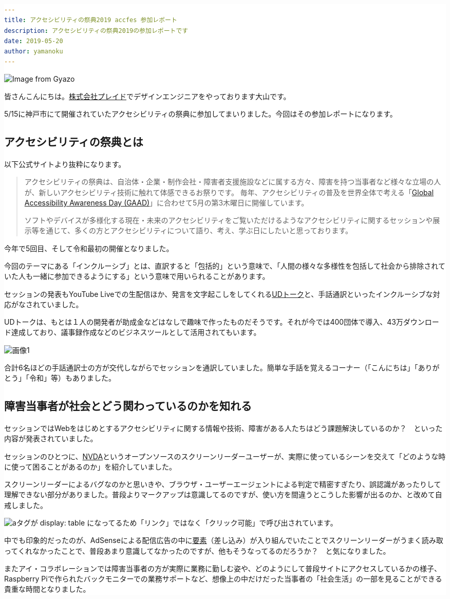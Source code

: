 ```yaml
---
title: アクセシビリティの祭典2019 accfes 参加レポート
description: アクセシビリティの祭典2019の参加レポートです
date: 2019-05-20
author: yamanoku
---
```


![Image from Gyazo](https://i.gyazo.com/2c72232c0f83648ffab61e95a17ddfc7.jpg)

皆さんこんにちは。[株式会社プレイド](https://plaid.co.jp/)でデザインエンジニアをやっております大山です。

5/15に神戸市にて開催されていたアクセシビリティの祭典に参加してまいりました。今回はその参加レポートになります。

## アクセシビリティの祭典とは

以下公式サイトより抜粋になります。

> アクセシビリティの祭典は、自治体・企業・制作会社・障害者支援施設などに属する方々、障害を持つ当事者など様々な立場の人が、新しいアクセシビリティ技術に触れて体感できるお祭りです。
> 毎年、アクセシビリティの普及を世界全体で考える「[Global Accessibility Awareness Day (GAAD)](https://globalaccessibilityawarenessday.org/)」に合わせて5月の第3木曜日に開催しています。
>
> ソフトやデバイスが多様化する現在・未来のアクセシビリティをご覧いただけるようなアクセシビリティに関するセッションや展示等を通じて、多くの方とアクセシビリティについて語り、考え、学ぶ日にしたいと思っております。

今年で5回目、そして令和最初の開催となりました。

今回のテーマにある「インクルーシブ」とは、直訳すると「包括的」という意味で、「人間の様々な多様性を包括して社会から排除されていた人も一緒に参加できるようにする」という意味で用いられることがあります。

セッションの発表もYouTube Liveでの生配信ほか、発言を文字起こしをしてくれる[UDトーク](https://udtalk.jp/)と、手話通訳といったインクルーシブな対応がなされていました。

UDトークは、もとは１人の開発者が助成金などはなしで趣味で作ったものだそうです。それが今では400団体で導入、43万ダウンロード達成しており、議事録作成などのビジネスツールとして活用されてもいます。

![画像1](https://d2l930y2yx77uc.cloudfront.net/production/uploads/images/11822419/picture_pc_9cbd62e0c72c72bc11c1a7b5d9908c06.gif)

合計6名ほどの手話通訳士の方が交代しながらでセッションを通訳していました。簡単な手話を覚えるコーナー（「こんにちは」「ありがとう」「令和」等）もありました。

## 障害当事者が社会とどう関わっているのかを知れる

セッションではWebをはじめとするアクセシビリティに関する情報や技術、障害がある人たちはどう課題解決しているのか？　といった内容が発表されていました。

セッションのひとつに、[NVDA](https://www.nvda.jp/)というオープンソースのスクリーンリーダーユーザーが、実際に使っているシーンを交えて「どのような時に使って困ることがあるのか」を紹介していました。

スクリーンリーダーによるバグなのかと思いきや、ブラウザ・ユーザーエージェントによる判定で精密すぎたり、誤認識があったりして理解できない部分がありました。普段よりマークアップは意識してるのですが、使い方を間違うとこうした影響が出るのか、と改めて自戒しました。

![aタグが display: table になってるため「リンク」ではなく「クリック可能」で呼び出されています。](https://d2l930y2yx77uc.cloudfront.net/production/uploads/images/11878501/picture_pc_9aa4b516a240cc51fdfa5f8e0264a42f.png)

中でも印象的だったのが、AdSenseによる配信広告の中に[<ins>要素](https://developer.mozilla.org/ja/docs/Web/HTML/Element/ins)（差し込み）が入り組んでいたことでスクリーンリーダーがうまく読み取ってくれなかったことで、普段あまり意識してなかったのですが、他もそうなってるのだろうか？　と気になりました。

またアイ・コラボレーションでは障害当事者の方が実際に業務に勤しむ姿や、どのようにして普段サイトにアクセスしているかの様子、Raspberry Piで作られたバックモニターでの業務サポートなど、想像上の中だけだった当事者の「社会生活」の一部を見ることができる貴重な時間となりました。
